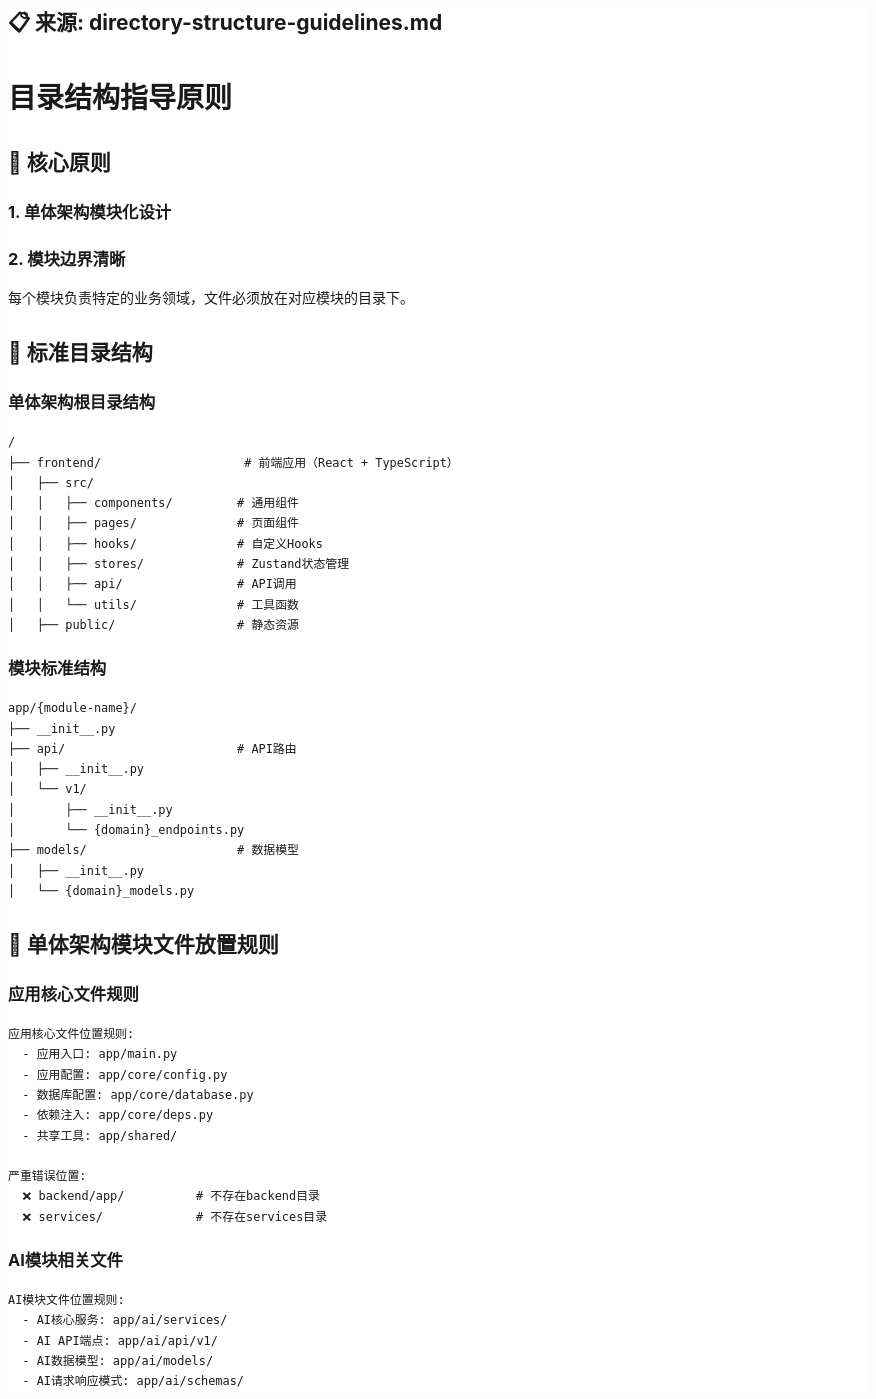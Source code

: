 ## 📋 来源: directory-structure-guidelines.md

# 目录结构指导原则
## 🎯 核心原则
### 1. 单体架构模块化设计
### 2. 模块边界清晰
每个模块负责特定的业务领域，文件必须放在对应模块的目录下。
## 📁 标准目录结构
### 单体架构根目录结构
```
/
├── frontend/                    # 前端应用（React + TypeScript）
│   ├── src/
│   │   ├── components/         # 通用组件
│   │   ├── pages/              # 页面组件
│   │   ├── hooks/              # 自定义Hooks
│   │   ├── stores/             # Zustand状态管理
│   │   ├── api/                # API调用
│   │   └── utils/              # 工具函数
│   ├── public/                 # 静态资源
```
### 模块标准结构
```
app/{module-name}/
├── __init__.py
├── api/                        # API路由
│   ├── __init__.py
│   └── v1/
│       ├── __init__.py
│       └── {domain}_endpoints.py
├── models/                     # 数据模型
│   ├── __init__.py
│   └── {domain}_models.py
```
## 🚨 单体架构模块文件放置规则
### 应用核心文件规则
```
应用核心文件位置规则:
  - 应用入口: app/main.py
  - 应用配置: app/core/config.py
  - 数据库配置: app/core/database.py
  - 依赖注入: app/core/deps.py
  - 共享工具: app/shared/

严重错误位置:
  ❌ backend/app/          # 不存在backend目录
  ❌ services/             # 不存在services目录
```
### AI模块相关文件
```
AI模块文件位置规则:
  - AI核心服务: app/ai/services/
  - AI API端点: app/ai/api/v1/
  - AI数据模型: app/ai/models/
  - AI请求响应模式: app/ai/schemas/
```
